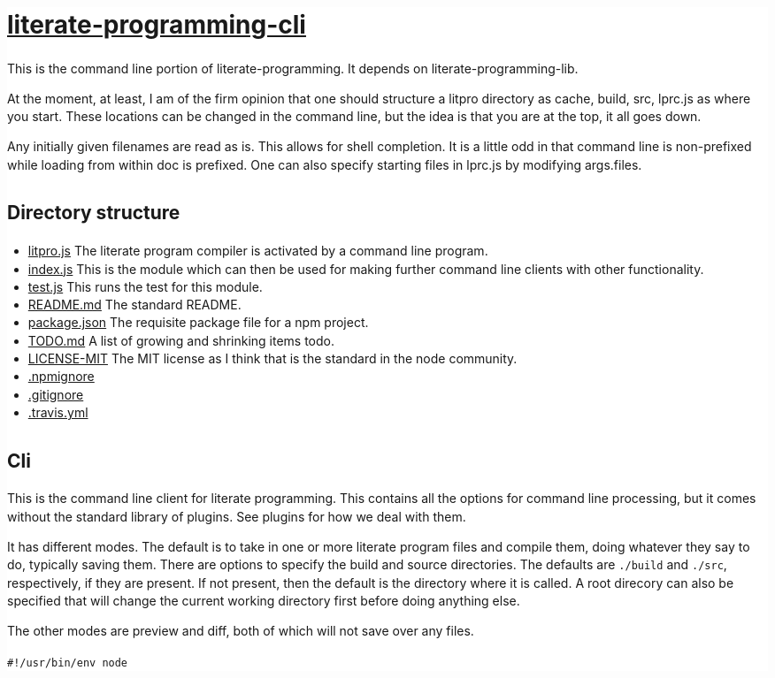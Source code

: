 # [literate-programming-cli](# "version:0.8.0; Basic command line for literate-programming")

This is the command line portion of literate-programming. It depends on
literate-programming-lib. 


At the moment, at least, I am of the firm opinion that one should structure a
litpro directory as cache, build, src, lprc.js  as where you start. These
locations can be changed in the command line, but the idea is that you are at
the top, it all goes down. 

Any initially given filenames are read as is. This allows for shell
completion. It is a little odd in that command line is non-prefixed while
loading from within doc is prefixed. One can also specify starting files in
lprc.js by modifying args.files. 

## Directory structure

* [litpro.js](#cli "save: | jshint") The literate program compiler is activated by a command line program.
* [index.js](#module "save: | jshint") This is the module which can then be
  used for making further command line clients with other functionality.
* [test.js](#test-this "save: | jshint") This runs the test for this module. 
* [README.md](#readme "save:| raw ## README, !--- | sub \n\ #, # |trim ") The standard README.
* [package.json](#npm-package "save: | jshint") The requisite package file for a npm project. 
* [TODO.md](#todo "save: | raw ## TODO, !--- ") A list of growing and shrinking items todo.
* [LICENSE-MIT](#license-mit "save:  ") The MIT license as I think that is the standard in the node community. 
* [.npmignore](#npmignore "save: ")
* [.gitignore](#gitignore "save: ")
* [.travis.yml](#travis "save: ")


## Cli 

This is the command line client for literate programming. This contains all
the options for command line processing, but it comes without the standard
library of plugins. See plugins for how we deal with them.

It has different modes. The default is to take in one or more literate program
files and compile them, doing whatever they say to do, typically saving them.
There are options to specify the build and source directories. The defaults
are `./build` and `./src`, respectively, if they are present. If not present,
then the default is the directory where it is called. A root direcory can also
be specified that will change the current working directory first before doing
anything else. 

The other modes are preview and diff, both of which will not save over any
files.  


    #!/usr/bin/env node
